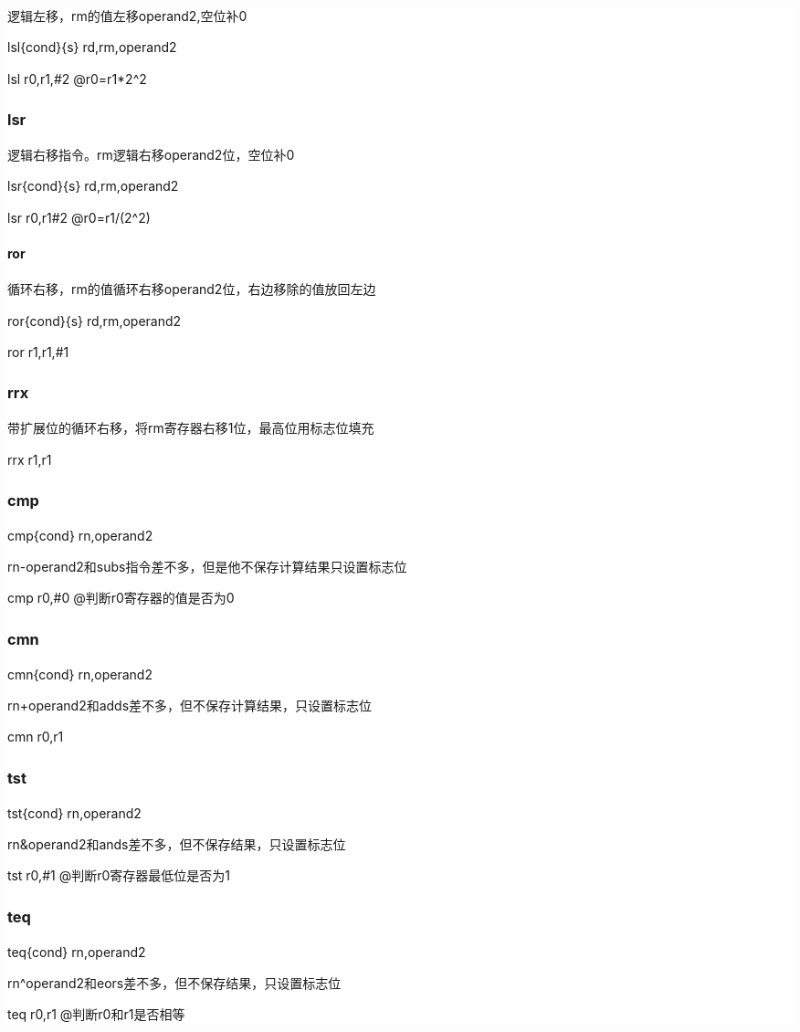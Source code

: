 逻辑左移，rm的值左移operand2,空位补0

lsl{cond}{s} rd,rm,operand2

lsl r0,r1,#2 @r0=r1*2^2

### lsr

逻辑右移指令。rm逻辑右移operand2位，空位补0

lsr{cond}{s} rd,rm,operand2

lsr r0,r1#2 @r0=r1/(2^2)

#### ror

循环右移，rm的值循环右移operand2位，右边移除的值放回左边

ror{cond}{s} rd,rm,operand2

ror r1,r1,#1

### rrx

带扩展位的循环右移，将rm寄存器右移1位，最高位用标志位填充

rrx r1,r1

### cmp

cmp{cond} rn,operand2

rn-operand2和subs指令差不多，但是他不保存计算结果只设置标志位

cmp r0,#0 @判断r0寄存器的值是否为0

### cmn

cmn{cond} rn,operand2

rn+operand2和adds差不多，但不保存计算结果，只设置标志位

cmn r0,r1

### tst

tst{cond} rn,operand2

rn&operand2和ands差不多，但不保存结果，只设置标志位

tst r0,#1 @判断r0寄存器最低位是否为1

### teq

teq{cond} rn,operand2

rn^operand2和eors差不多，但不保存结果，只设置标志位

teq r0,r1 @判断r0和r1是否相等
